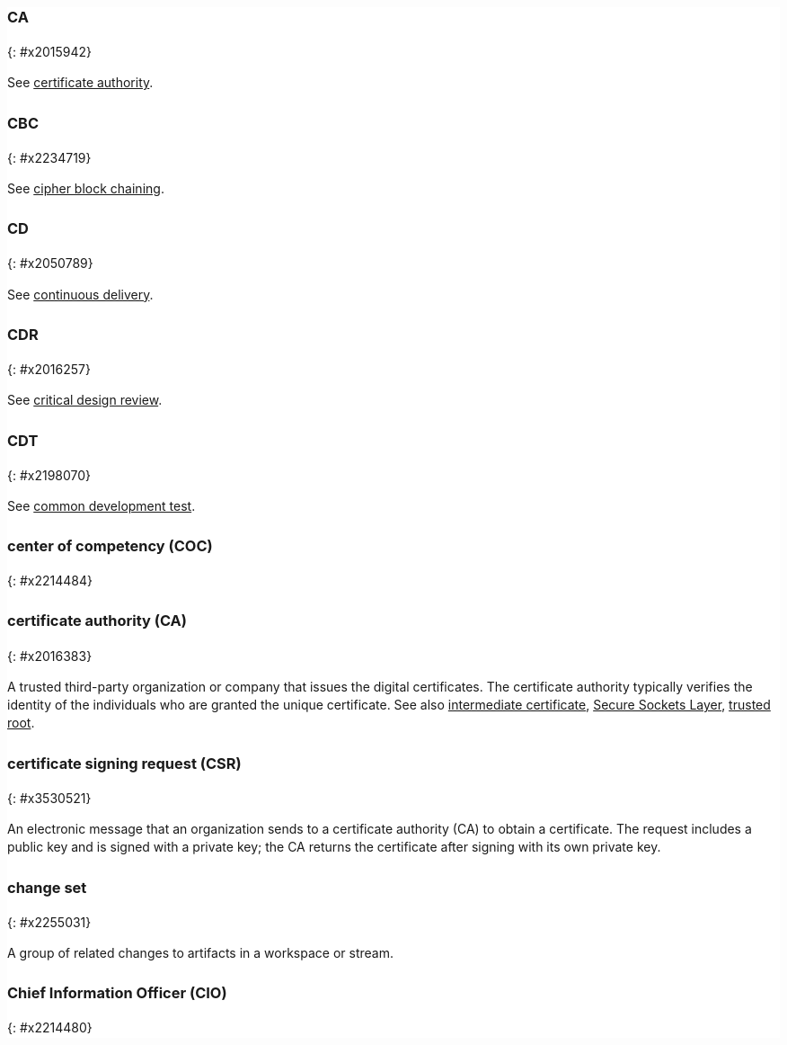 ### CA
{: #x2015942}

See [certificate authority](#x2016383).

### CBC
{: #x2234719}

See [cipher block chaining](#x2016783).

### CD
{: #x2050789}

See [continuous delivery](#x7233913).

### CDR
{: #x2016257}

See [critical design review](#x2214475).

### CDT
{: #x2198070}

See [common development test](#x2214490).

### center of competency (COC)
{: #x2214484}



### certificate authority (CA)
{: #x2016383}

A trusted third-party organization or company that issues the digital certificates. The certificate authority typically verifies the identity of the individuals who are granted the unique certificate. See also [intermediate certificate](#x3753781), [Secure Sockets Layer](#x2038004), [trusted root](#x2042234).

### certificate signing request (CSR)
{: #x3530521}

An electronic message that an organization sends to a certificate authority (CA) to obtain a certificate. The request includes a public key and is signed with a private key; the CA returns the certificate after signing with its own private key.

### change set
{: #x2255031}

A group of related changes to artifacts in a workspace or stream.

### Chief Information Officer (CIO)
{: #x2214480}
